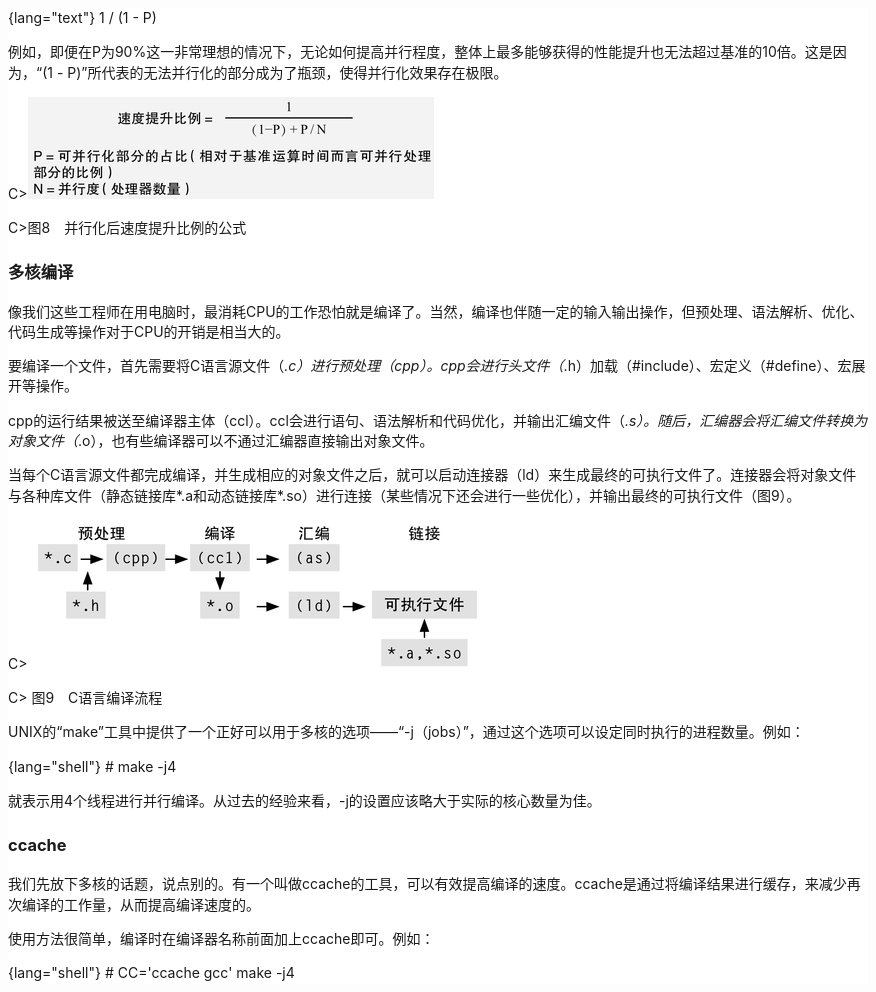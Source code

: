 {lang="text"}
	1 / (1 - P)

例如，即便在P为90%这一非常理想的情况下，无论如何提高并行程度，整体上最多能够获得的性能提升也无法超过基准的10倍。这是因为，“(1 - P)”所代表的无法并行化的部分成为了瓶颈，使得并行化效果存在极限。

C>![](images/originals/chapter6/10.jpg)

C>图8　并行化后速度提升比例的公式

### 多核编译

像我们这些工程师在用电脑时，最消耗CPU的工作恐怕就是编译了。当然，编译也伴随一定的输入输出操作，但预处理、语法解析、优化、代码生成等操作对于CPU的开销是相当大的。

要编译一个文件，首先需要将C语言源文件（*.c）进行预处理（cpp）。cpp会进行头文件（*.h）加载（#include）、宏定义（#define）、宏展开等操作。

cpp的运行结果被送至编译器主体（ccl）。ccl会进行语句、语法解析和代码优化，并输出汇编文件（*.s）。随后，汇编器会将汇编文件转换为对象文件（*.o），也有些编译器可以不通过汇编器直接输出对象文件。

当每个C语言源文件都完成编译，并生成相应的对象文件之后，就可以启动连接器（ld）来生成最终的可执行文件了。连接器会将对象文件与各种库文件（静态链接库*.a和动态链接库*.so）进行连接（某些情况下还会进行一些优化），并输出最终的可执行文件（图9）。

C>![](images/originals/chapter6/11.jpg)

C> 图9　C语言编译流程

UNIX的“make”工具中提供了一个正好可以用于多核的选项——“-j（jobs）”，通过这个选项可以设定同时执行的进程数量。例如：

{lang="shell"}
	# make -j4

就表示用4个线程进行并行编译。从过去的经验来看，-j的设置应该略大于实际的核心数量为佳。

### ccache

我们先放下多核的话题，说点别的。有一个叫做ccache的工具，可以有效提高编译的速度。ccache是通过将编译结果进行缓存，来减少再次编译的工作量，从而提高编译速度的。

使用方法很简单，编译时在编译器名称前面加上ccache即可。例如：

{lang="shell"}
	# CC='ccache gcc' make -j4 
